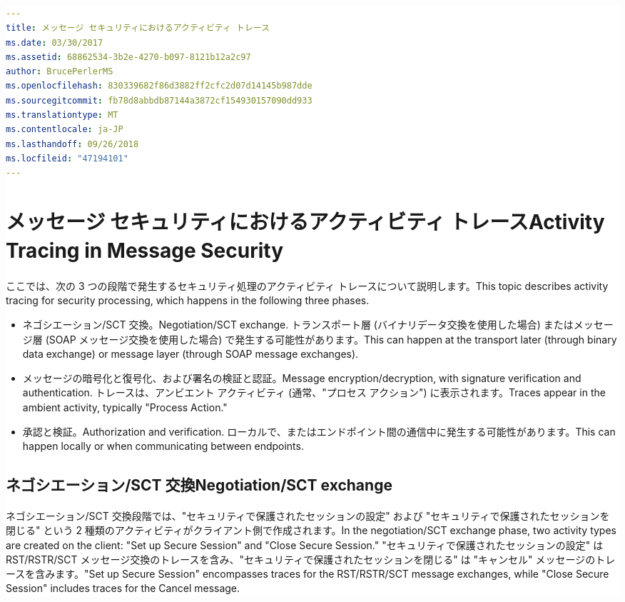 ```yaml
---
title: メッセージ セキュリティにおけるアクティビティ トレース
ms.date: 03/30/2017
ms.assetid: 68862534-3b2e-4270-b097-8121b12a2c97
author: BrucePerlerMS
ms.openlocfilehash: 830339682f86d3882ff2cfc2d07d14145b987dde
ms.sourcegitcommit: fb78d8abbdb87144a3872cf154930157090dd933
ms.translationtype: MT
ms.contentlocale: ja-JP
ms.lasthandoff: 09/26/2018
ms.locfileid: "47194101"
---
```

# <a name="activity-tracing-in-message-security"></a><span data-ttu-id="a127f-102">メッセージ セキュリティにおけるアクティビティ トレース</span><span class="sxs-lookup"><span data-stu-id="a127f-102">Activity Tracing in Message Security</span></span>
<span data-ttu-id="a127f-103">ここでは、次の 3 つの段階で発生するセキュリティ処理のアクティビティ トレースについて説明します。</span><span class="sxs-lookup"><span data-stu-id="a127f-103">This topic describes activity tracing for security processing, which happens in the following three phases.</span></span>  
  
-   <span data-ttu-id="a127f-104">ネゴシエーション/SCT 交換。</span><span class="sxs-lookup"><span data-stu-id="a127f-104">Negotiation/SCT exchange.</span></span> <span data-ttu-id="a127f-105">トランスポート層 (バイナリデータ交換を使用した場合) またはメッセージ層 (SOAP メッセージ交換を使用した場合) で発生する可能性があります。</span><span class="sxs-lookup"><span data-stu-id="a127f-105">This can happen at the transport later (through binary data exchange) or message layer (through SOAP message exchanges).</span></span>  
  
-   <span data-ttu-id="a127f-106">メッセージの暗号化と復号化、および署名の検証と認証。</span><span class="sxs-lookup"><span data-stu-id="a127f-106">Message encryption/decryption, with signature verification and authentication.</span></span> <span data-ttu-id="a127f-107">トレースは、アンビエント アクティビティ (通常、"プロセス アクション") に表示されます。</span><span class="sxs-lookup"><span data-stu-id="a127f-107">Traces appear in the ambient activity, typically "Process Action."</span></span>  
  
-   <span data-ttu-id="a127f-108">承認と検証。</span><span class="sxs-lookup"><span data-stu-id="a127f-108">Authorization and verification.</span></span> <span data-ttu-id="a127f-109">ローカルで、またはエンドポイント間の通信中に発生する可能性があります。</span><span class="sxs-lookup"><span data-stu-id="a127f-109">This can happen locally or when communicating between endpoints.</span></span>  
  
## <a name="negotiationsct-exchange"></a><span data-ttu-id="a127f-110">ネゴシエーション/SCT 交換</span><span class="sxs-lookup"><span data-stu-id="a127f-110">Negotiation/SCT exchange</span></span>  
 <span data-ttu-id="a127f-111">ネゴシエーション/SCT 交換段階では、"セキュリティで保護されたセッションの設定" および "セキュリティで保護されたセッションを閉じる" という 2 種類のアクティビティがクライアント側で作成されます。</span><span class="sxs-lookup"><span data-stu-id="a127f-111">In the negotiation/SCT exchange phase, two activity types are created on the client: "Set up Secure Session" and "Close Secure Session."</span></span> <span data-ttu-id="a127f-112">"セキュリティで保護されたセッションの設定" は RST/RSTR/SCT メッセージ交換のトレースを含み、"セキュリティで保護されたセッションを閉じる" は "キャンセル" メッセージのトレースを含みます。</span><span class="sxs-lookup"><span data-stu-id="a127f-112">"Set up Secure Session" encompasses traces for the RST/RSTR/SCT message exchanges, while "Close Secure Session" includes traces for the Cancel message.</span></span>  
  
